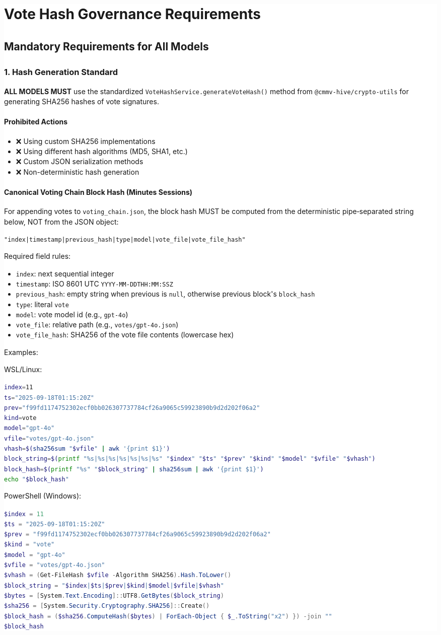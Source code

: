# Vote Hash Governance Requirements

## Mandatory Requirements for All Models

### 1. Hash Generation Standard

**ALL MODELS MUST** use the standardized `VoteHashService.generateVoteHash()` method from `@cmmv-hive/crypto-utils` for generating SHA256 hashes of vote signatures.

#### Prohibited Actions

- ❌ Using custom SHA256 implementations
- ❌ Using different hash algorithms (MD5, SHA1, etc.)
- ❌ Custom JSON serialization methods
- ❌ Non-deterministic hash generation

#### Canonical Voting Chain Block Hash (Minutes Sessions)

For appending votes to `voting_chain.json`, the block hash MUST be computed from the deterministic pipe‑separated string below, NOT from the JSON object:

```
"index|timestamp|previous_hash|type|model|vote_file|vote_file_hash"
```

Required field rules:
- `index`: next sequential integer
- `timestamp`: ISO 8601 UTC `YYYY-MM-DDTHH:MM:SSZ`
- `previous_hash`: empty string when previous is `null`, otherwise previous block's `block_hash`
- `type`: literal `vote`
- `model`: vote model id (e.g., `gpt-4o`)
- `vote_file`: relative path (e.g., `votes/gpt-4o.json`)
- `vote_file_hash`: SHA256 of the vote file contents (lowercase hex)

Examples:

WSL/Linux:
```bash
index=11
ts="2025-09-18T01:15:20Z"
prev="f99fd1174752302ecf0bb026307737784cf26a9065c59923890b9d2d202f06a2"
kind=vote
model="gpt-4o"
vfile="votes/gpt-4o.json"
vhash=$(sha256sum "$vfile" | awk '{print $1}')
block_string=$(printf "%s|%s|%s|%s|%s|%s|%s" "$index" "$ts" "$prev" "$kind" "$model" "$vfile" "$vhash")
block_hash=$(printf "%s" "$block_string" | sha256sum | awk '{print $1}')
echo "$block_hash"
```

PowerShell (Windows):
```powershell
$index = 11
$ts = "2025-09-18T01:15:20Z"
$prev = "f99fd1174752302ecf0bb026307737784cf26a9065c59923890b9d2d202f06a2"
$kind = "vote"
$model = "gpt-4o"
$vfile = "votes/gpt-4o.json"
$vhash = (Get-FileHash $vfile -Algorithm SHA256).Hash.ToLower()
$block_string = "$index|$ts|$prev|$kind|$model|$vfile|$vhash"
$bytes = [System.Text.Encoding]::UTF8.GetBytes($block_string)
$sha256 = [System.Security.Cryptography.SHA256]::Create()
$block_hash = ($sha256.ComputeHash($bytes) | ForEach-Object { $_.ToString("x2") }) -join ""
$block_hash
```